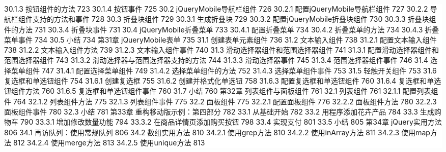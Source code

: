 30.1.3 按钮组件的方法 723
30.1.4 按钮事件 725
30.2 jQueryMobile导航栏组件 726
30.2.1 配置jQueryMobile导航栏组件 727
30.2.2 导航栏组件支持的方法和事件 728
30.3 折叠块组件 729
30.3.1 生成折叠块 729
30.3.2 配置jQueryMobile折叠块组件 730
30.3.3 折叠块组件的方法 731
30.3.4 折叠块事件 731
30.4 jQueryMobile折叠菜单 733
30.4.1 配置折叠菜单 734
30.4.2 折叠菜单的方法 734
30.4.3 折叠菜单事件 734
30.5 小结 734
第31章 jQueryMobile表单 735
31.1 创建表单元素组件 736
31.2 文本输入组件 738
31.2.1 配置文本输入组件 738
31.2.2 文本输入组件方法 739
31.2.3 文本输入组件事件 740
31.3 滑动选择器组件和范围选择器组件 741
31.3.1 配置滑动选择器组件和范围选择器组件 743
31.3.2 滑动选择器与范围选择器支持的方法 744
31.3.3 滑动选择器事件 745
31.3.4 范围选择器组件事件 746
31.4 选择菜单组件 747
31.4.1 配置选择菜单组件 749
31.4.2 选择菜单组件的方法 752
31.4.3 选择菜单组件事件 753
31.5 轻触开关组件 753
31.6 复选框和单选钮组件 754
31.6.1 创建复选框 755
31.6.2 创建并格式化单选钮 758
31.6.3 配置复选框和单选钮组件 760
31.6.4 复选框和单选钮组件方法 760
31.6.5 复选框和单选钮组件事件 760
31.7 小结 760
第32章 列表组件与面板组件 761
32.1 列表组件 761
32.1.1 配置列表组件 764
32.1.2 列表组件方法 775
32.1.3 列表组件事件 775
32.2 面板组件 775
32.2.1 配置面板组件 776
32.2.2 面板组件方法 780
32.2.3 面板组件事件 780
32.3 小结 781
第33章 重构移动版示例：第四部分 782
33.1 从基础开始 782
33.2 用程序添加花卉产品 784
33.3 生成购物车 790
33.3.1 增加修改数量功能 794
33.3.2 在商品详情页添加购买按钮 798
33.4 实现支付 801
33.5 小结 805
第34章 jQuery实用方法 806
34.1 再访队列：使用常规队列 806
34.2 数组实用方法 810
34.2.1 使用grep方法 810
34.2.2 使用inArray方法 811
34.2.3 使用map方法 812
34.2.4 使用merge方法 813
34.2.5 使用unique方法 813